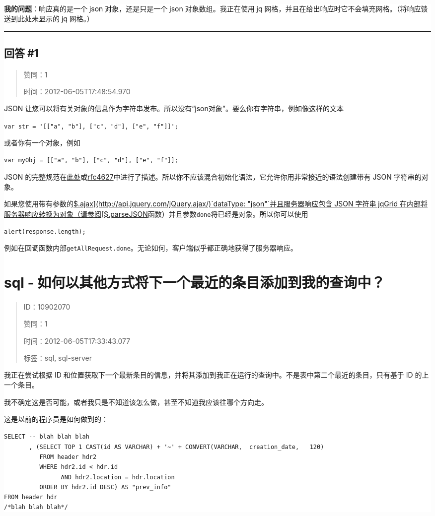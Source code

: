 **我的问题**：响应真的是一个 json 对象，还是只是一个 json 对象数组。我正在使用 jq 网格，并且在给出响应时它不会填充网格。（将响应馈送到此处未显示的 jq 网格。）

* * *

## 回答 #1

> 赞同：1
> 
> 时间：2012-06-05T17:48:54.970

JSON 让您可以将有关对象的信息作为字符串发布。所以没有“json对象”。要么你有字符串，例如像这样的文本

```
var str = '[["a", "b"], ["c", "d"], ["e", "f"]]'; 
```

或者你有一个对象，例如

```
var myObj = [["a", "b"], ["c", "d"], ["e", "f"]]; 
```

JSON 的完整规范在[此处](http://www.json.org/)或[rfc4627](http://www.ietf.org/rfc/rfc4627.txt)中进行了描述。所以你不应该混合初始化语法，它允许你用非常接近的语法创建带有 JSON 字符串的对象。

如果您使用带有参数的[$.ajax](http://api.jquery.com/jQuery.ajax/)`dataType: "json"`并且服务器响应包含 JSON 字符串 jqGrid 在内部将服务器响应转换为对象（请参阅[$.parseJSON](http://api.jquery.com/jQuery.parseJSON/)函数）并且参数`done`将已经是对象。所以你可以使用

```
alert(response.length); 
```

例如在回调函数内部`getAllRequest.done`。无论如何，客户端似乎都正确地获得了服务器响应。

# sql - 如何以其他方式将下一个最近的条目添加到我的查询中？

> ID：10902070
> 
> 赞同：1
> 
> 时间：2012-06-05T17:33:43.077
> 
> 标签：sql, sql-server

我正在尝试根据 ID 和位置获取下一个最新条目的信息，并将其添加到我正在运行的查询中。不是表中第二个最近的条目，只有基于 ID 的上一个条目。

我不确定这是否可能，或者我只是不知道该怎么做，甚至不知道我应该往哪个方向走。

这是以前的程序员是如何做到的：

```
SELECT -- blah blah blah
       , (SELECT TOP 1 CAST(id AS VARCHAR) + '~' + CONVERT(VARCHAR,  creation_date,   120)
          FROM header hdr2 
          WHERE hdr2.id < hdr.id 
                AND hdr2.location = hdr.location 
          ORDER BY hdr2.id DESC) AS "prev_info"
FROM header hdr 
/*blah blah blah*/ 
```
